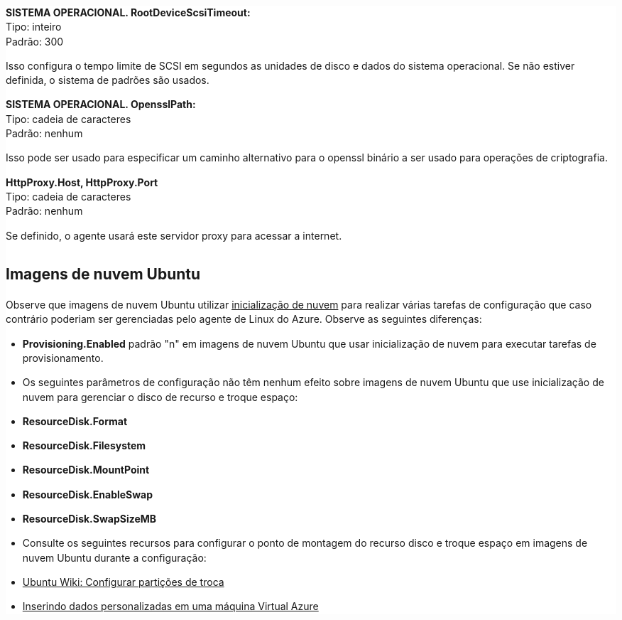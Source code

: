 
**SISTEMA OPERACIONAL. RootDeviceScsiTimeout:**  
Tipo: inteiro  
Padrão: 300

Isso configura o tempo limite de SCSI em segundos as unidades de disco e dados do sistema operacional. Se não estiver definida, o sistema de padrões são usados.


**SISTEMA OPERACIONAL. OpensslPath:**  
Tipo: cadeia de caracteres  
Padrão: nenhum

Isso pode ser usado para especificar um caminho alternativo para o openssl binário a ser usado para operações de criptografia.


**HttpProxy.Host, HttpProxy.Port**  
Tipo: cadeia de caracteres  
Padrão: nenhum

Se definido, o agente usará este servidor proxy para acessar a internet. 


## <a name="ubuntu-cloud-images"></a>Imagens de nuvem Ubuntu

Observe que imagens de nuvem Ubuntu utilizar [inicialização de nuvem](https://launchpad.net/ubuntu/+source/cloud-init) para realizar várias tarefas de configuração que caso contrário poderiam ser gerenciadas pelo agente de Linux do Azure.  Observe as seguintes diferenças:


- **Provisioning.Enabled** padrão "n" em imagens de nuvem Ubuntu que usar inicialização de nuvem para executar tarefas de provisionamento.

- Os seguintes parâmetros de configuração não têm nenhum efeito sobre imagens de nuvem Ubuntu que use inicialização de nuvem para gerenciar o disco de recurso e troque espaço:

 - **ResourceDisk.Format**
 - **ResourceDisk.Filesystem**
 - **ResourceDisk.MountPoint**
 - **ResourceDisk.EnableSwap**
 - **ResourceDisk.SwapSizeMB**

- Consulte os seguintes recursos para configurar o ponto de montagem do recurso disco e troque espaço em imagens de nuvem Ubuntu durante a configuração:

 - [Ubuntu Wiki: Configurar partições de troca](http://go.microsoft.com/fwlink/?LinkID=532955&clcid=0x409)
 - [Inserindo dados personalizadas em uma máquina Virtual Azure](virtual-machines-windows-classic-inject-custom-data.md)

